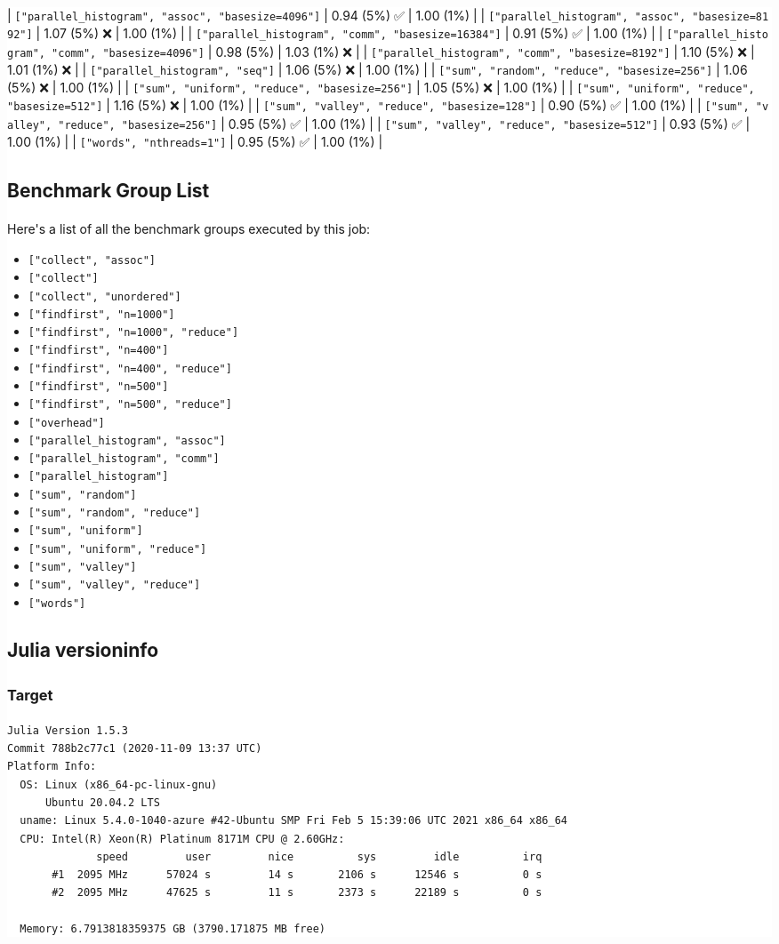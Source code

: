 | `["parallel_histogram", "assoc", "basesize=4096"]`  | 0.94 (5%) :white_check_mark: |                   1.00 (1%)  |
| `["parallel_histogram", "assoc", "basesize=8192"]`  |                1.07 (5%) :x: |                   1.00 (1%)  |
| `["parallel_histogram", "comm", "basesize=16384"]`  | 0.91 (5%) :white_check_mark: |                   1.00 (1%)  |
| `["parallel_histogram", "comm", "basesize=4096"]`   |                   0.98 (5%)  |                1.03 (1%) :x: |
| `["parallel_histogram", "comm", "basesize=8192"]`   |                1.10 (5%) :x: |                1.01 (1%) :x: |
| `["parallel_histogram", "seq"]`                     |                1.06 (5%) :x: |                   1.00 (1%)  |
| `["sum", "random", "reduce", "basesize=256"]`       |                1.06 (5%) :x: |                   1.00 (1%)  |
| `["sum", "uniform", "reduce", "basesize=256"]`      |                1.05 (5%) :x: |                   1.00 (1%)  |
| `["sum", "uniform", "reduce", "basesize=512"]`      |                1.16 (5%) :x: |                   1.00 (1%)  |
| `["sum", "valley", "reduce", "basesize=128"]`       | 0.90 (5%) :white_check_mark: |                   1.00 (1%)  |
| `["sum", "valley", "reduce", "basesize=256"]`       | 0.95 (5%) :white_check_mark: |                   1.00 (1%)  |
| `["sum", "valley", "reduce", "basesize=512"]`       | 0.93 (5%) :white_check_mark: |                   1.00 (1%)  |
| `["words", "nthreads=1"]`                           | 0.95 (5%) :white_check_mark: |                   1.00 (1%)  |

## Benchmark Group List
Here's a list of all the benchmark groups executed by this job:

- `["collect", "assoc"]`
- `["collect"]`
- `["collect", "unordered"]`
- `["findfirst", "n=1000"]`
- `["findfirst", "n=1000", "reduce"]`
- `["findfirst", "n=400"]`
- `["findfirst", "n=400", "reduce"]`
- `["findfirst", "n=500"]`
- `["findfirst", "n=500", "reduce"]`
- `["overhead"]`
- `["parallel_histogram", "assoc"]`
- `["parallel_histogram", "comm"]`
- `["parallel_histogram"]`
- `["sum", "random"]`
- `["sum", "random", "reduce"]`
- `["sum", "uniform"]`
- `["sum", "uniform", "reduce"]`
- `["sum", "valley"]`
- `["sum", "valley", "reduce"]`
- `["words"]`

## Julia versioninfo

### Target
```
Julia Version 1.5.3
Commit 788b2c77c1 (2020-11-09 13:37 UTC)
Platform Info:
  OS: Linux (x86_64-pc-linux-gnu)
      Ubuntu 20.04.2 LTS
  uname: Linux 5.4.0-1040-azure #42-Ubuntu SMP Fri Feb 5 15:39:06 UTC 2021 x86_64 x86_64
  CPU: Intel(R) Xeon(R) Platinum 8171M CPU @ 2.60GHz: 
              speed         user         nice          sys         idle          irq
       #1  2095 MHz      57024 s         14 s       2106 s      12546 s          0 s
       #2  2095 MHz      47625 s         11 s       2373 s      22189 s          0 s
       
  Memory: 6.7913818359375 GB (3790.171875 MB free)
```